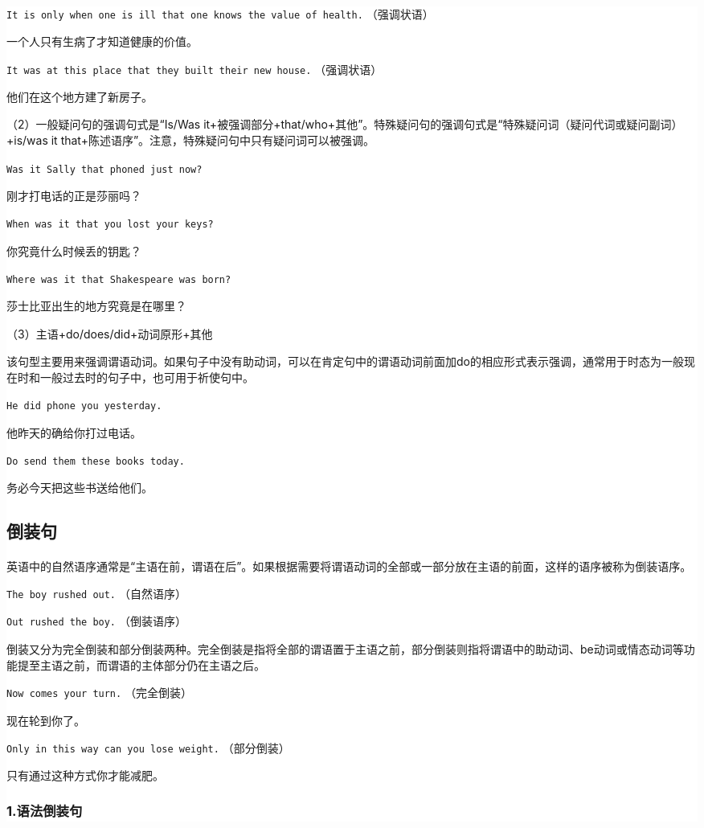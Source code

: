 `It is only when one is ill that one knows the value of health.`  （强调状语）

一个人只有生病了才知道健康的价值。

`It was at this place that they built their new house.`  （强调状语）

他们在这个地方建了新房子。



（2）一般疑问句的强调句式是“Is/Was it+被强调部分+that/who+其他”。特殊疑问句的强调句式是“特殊疑问词（疑问代词或疑问副词）+is/was it that+陈述语序”。注意，特殊疑问句中只有疑问词可以被强调。

`Was it Sally that phoned just now?`

刚才打电话的正是莎丽吗？

`When was it that you lost your keys?`

你究竟什么时候丢的钥匙？

`Where was it that Shakespeare was born?`

莎士比亚出生的地方究竟是在哪里？



（3）主语+do/does/did+动词原形+其他

该句型主要用来强调谓语动词。如果句子中没有助动词，可以在肯定句中的谓语动词前面加do的相应形式表示强调，通常用于时态为一般现在时和一般过去时的句子中，也可用于祈使句中。

`He did phone you yesterday.`

他昨天的确给你打过电话。

`Do send them these books today.` 

务必今天把这些书送给他们。



## 倒装句

英语中的自然语序通常是“主语在前，谓语在后”。如果根据需要将谓语动词的全部或一部分放在主语的前面，这样的语序被称为倒装语序。

`The boy rushed out.` （自然语序）

`Out rushed the boy.` （倒装语序）



倒装又分为完全倒装和部分倒装两种。完全倒装是指将全部的谓语置于主语之前，部分倒装则指将谓语中的助动词、be动词或情态动词等功能提至主语之前，而谓语的主体部分仍在主语之后。

`Now comes your turn.` （完全倒装）

现在轮到你了。

`Only in this way can you lose weight.` （部分倒装）

只有通过这种方式你才能减肥。



### 1.语法倒装句

